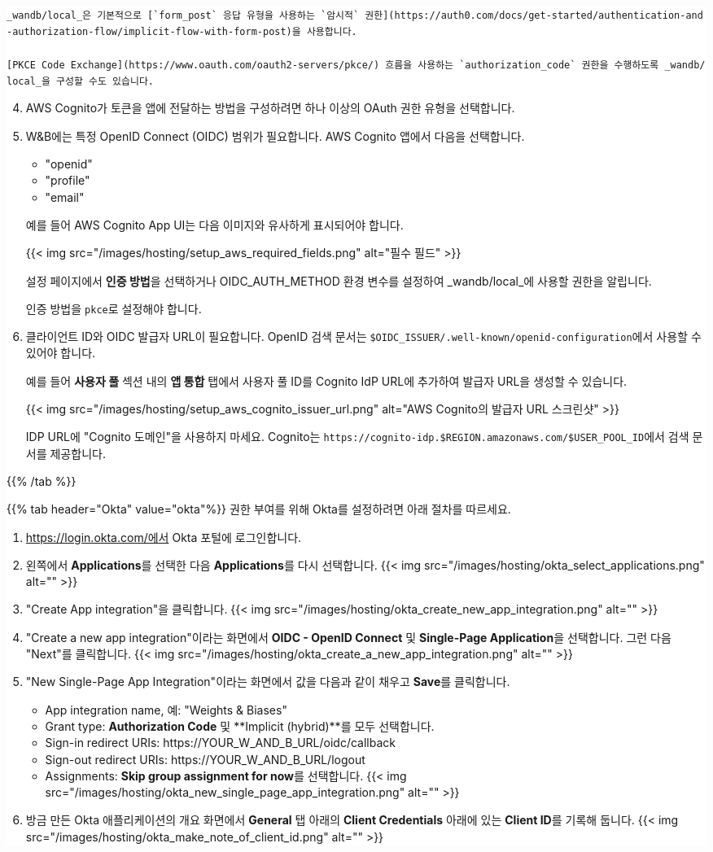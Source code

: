
    _wandb/local_은 기본적으로 [`form_post` 응답 유형을 사용하는 `암시적` 권한](https://auth0.com/docs/get-started/authentication-and-authorization-flow/implicit-flow-with-form-post)을 사용합니다.

    [PKCE Code Exchange](https://www.oauth.com/oauth2-servers/pkce/) 흐름을 사용하는 `authorization_code` 권한을 수행하도록 _wandb/local_을 구성할 수도 있습니다.

4. AWS Cognito가 토큰을 앱에 전달하는 방법을 구성하려면 하나 이상의 OAuth 권한 유형을 선택합니다.
5. W&B에는 특정 OpenID Connect (OIDC) 범위가 필요합니다. AWS Cognito 앱에서 다음을 선택합니다.
    * "openid"
    * "profile"
    * "email"

    예를 들어 AWS Cognito App UI는 다음 이미지와 유사하게 표시되어야 합니다.

    {{< img src="/images/hosting/setup_aws_required_fields.png" alt="필수 필드" >}}

    설정 페이지에서 **인증 방법**을 선택하거나 OIDC_AUTH_METHOD 환경 변수를 설정하여 _wandb/local_에 사용할 권한을 알립니다.

    인증 방법을 `pkce`로 설정해야 합니다.

6. 클라이언트 ID와 OIDC 발급자 URL이 필요합니다. OpenID 검색 문서는 `$OIDC_ISSUER/.well-known/openid-configuration`에서 사용할 수 있어야 합니다.

    예를 들어 **사용자 풀** 섹션 내의 **앱 통합** 탭에서 사용자 풀 ID를 Cognito IdP URL에 추가하여 발급자 URL을 생성할 수 있습니다.

    {{< img src="/images/hosting/setup_aws_cognito_issuer_url.png" alt="AWS Cognito의 발급자 URL 스크린샷" >}}

    IDP URL에 "Cognito 도메인"을 사용하지 마세요. Cognito는 `https://cognito-idp.$REGION.amazonaws.com/$USER_POOL_ID`에서 검색 문서를 제공합니다.

{{% /tab %}}

{{% tab header="Okta" value="okta"%}}
권한 부여를 위해 Okta를 설정하려면 아래 절차를 따르세요.

1. https://login.okta.com/에서 Okta 포털에 로그인합니다.

2. 왼쪽에서 **Applications**를 선택한 다음 **Applications**를 다시 선택합니다.
    {{< img src="/images/hosting/okta_select_applications.png" alt="" >}}

3. "Create App integration"을 클릭합니다.
    {{< img src="/images/hosting/okta_create_new_app_integration.png" alt="" >}}

4. "Create a new app integration"이라는 화면에서 **OIDC - OpenID Connect** 및 **Single-Page Application**을 선택합니다. 그런 다음 "Next"를 클릭합니다.
    {{< img src="/images/hosting/okta_create_a_new_app_integration.png" alt="" >}}

5. "New Single-Page App Integration"이라는 화면에서 값을 다음과 같이 채우고 **Save**를 클릭합니다.
    - App integration name, 예: "Weights & Biases"
    - Grant type: **Authorization Code** 및 **Implicit (hybrid)**를 모두 선택합니다.
    - Sign-in redirect URIs: https://YOUR_W_AND_B_URL/oidc/callback
    - Sign-out redirect URIs: https://YOUR_W_AND_B_URL/logout
    - Assignments: **Skip group assignment for now**를 선택합니다.
    {{< img src="/images/hosting/okta_new_single_page_app_integration.png" alt="" >}}

6. 방금 만든 Okta 애플리케이션의 개요 화면에서 **General** 탭 아래의 **Client Credentials** 아래에 있는 **Client ID**를 기록해 둡니다.
    {{< img src="/images/hosting/okta_make_note_of_client_id.png" alt="" >}}
